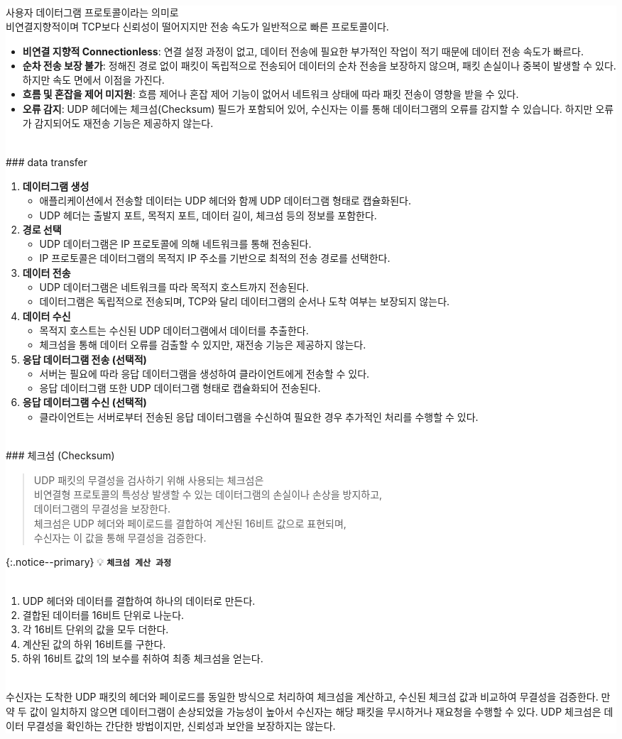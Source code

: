 사용자 데이터그램 프로토콜이라는 의미로   
비연결지향적이며 TCP보다 신뢰성이 떨어지지만 전송 속도가 일반적으로 빠른 프로토콜이다.  
  
- **비연결 지향적 Connectionless**: 연결 설정 과정이 없고, 데이터 전송에 필요한 부가적인 작업이 적기 때문에 데이터 전송 속도가 빠르다.  
- **순차 전송 보장 불가**: 정해진 경로 없이 패킷이 독립적으로 전송되어 데이터의 순차 전송을 보장하지 않으며, 패킷 손실이나 중복이 발생할 수 있다. 하지만 속도 면에서 이점을 가진다.  
- **흐름 및 혼잡을 제어 미지원**: 흐름 제어나 혼잡 제어 기능이 없어서 네트워크 상태에 따라 패킷 전송이 영향을 받을 수 있다.  
- **오류 감지**: UDP 헤더에는 체크섬(Checksum) 필드가 포함되어 있어, 수신자는 이를 통해 데이터그램의 오류를 감지할 수 있습니다. 하지만 오류가 감지되어도 재전송 기능은 제공하지 않는다.  
  
<br>
### data transfer
  
<img class='img-full' src='https://github.com/user-attachments/assets/178fe101-f6b8-4da7-a2d9-48d7562377cc' alt=''>
  
1. **데이터그램 생성**  
    - 애플리케이션에서 전송할 데이터는 UDP 헤더와 함께 UDP 데이터그램 형태로 캡슐화된다.  
    - UDP 헤더는 출발지 포트, 목적지 포트, 데이터 길이, 체크섬 등의 정보를 포함한다.  
2. **경로 선택**  
    - UDP 데이터그램은 IP 프로토콜에 의해 네트워크를 통해 전송된다.  
    - IP 프로토콜은 데이터그램의 목적지 IP 주소를 기반으로 최적의 전송 경로를 선택한다.  
3. **데이터 전송**  
    - UDP 데이터그램은 네트워크를 따라 목적지 호스트까지 전송된다.  
    - 데이터그램은 독립적으로 전송되며, TCP와 달리 데이터그램의 순서나 도착 여부는 보장되지 않는다.  
4. **데이터 수신**  
    - 목적지 호스트는 수신된 UDP 데이터그램에서 데이터를 추출한다.  
    - 체크섬을 통해 데이터 오류를 검출할 수 있지만, 재전송 기능은 제공하지 않는다.  
5. **응답 데이터그램 전송 (선택적)**  
    - 서버는 필요에 따라 응답 데이터그램을 생성하여 클라이언트에게 전송할 수 있다.  
    - 응답 데이터그램 또한 UDP 데이터그램 형태로 캡슐화되어 전송된다.  
6. **응답 데이터그램 수신 (선택적)**  
    - 클라이언트는 서버로부터 전송된 응답 데이터그램을 수신하여 필요한 경우 추가적인 처리를 수행할 수 있다.  
  
<br>
### 체크섬 (Checksum)
  
> UDP 패킷의 무결성을 검사하기 위해 사용되는 체크섬은   
비연결형 프로토콜의 특성상 발생할 수 있는 데이터그램의 손실이나 손상을 방지하고,   
데이터그램의 무결성을 보장한다.  
체크섬은 UDP 헤더와 페이로드를 결합하여 계산된 16비트 값으로 표현되며,   
수신자는 이 값을 통해 무결성을 검증한다.  
>
  
  
{:.notice--primary}
💡 **`체크섬 계산 과정`**<br><br>
1)  UDP 헤더와 데이터를 결합하여 하나의 데이터로 만든다.  
2)  결합된 데이터를 16비트 단위로 나눈다.  
3)  각 16비트 단위의 값을 모두 더한다.  
4)  계산된 값의 하위 16비트를 구한다.  
5)  하위 16비트 값의 1의 보수를 취하여 최종 체크섬을 얻는다.  
<br>
수신자는 도착한 UDP 패킷의 헤더와 페이로드를 동일한 방식으로 처리하여 체크섬을 계산하고,   
수신된 체크섬 값과 비교하여 무결성을 검증한다.   
만약 두 값이 일치하지 않으면 데이터그램이 손상되었을 가능성이 높아서  
수신자는 해당 패킷을 무시하거나 재요청을 수행할 수 있다.  
UDP 체크섬은 데이터 무결성을 확인하는 간단한 방법이지만, 신뢰성과 보안을 보장하지는 않는다.  
  